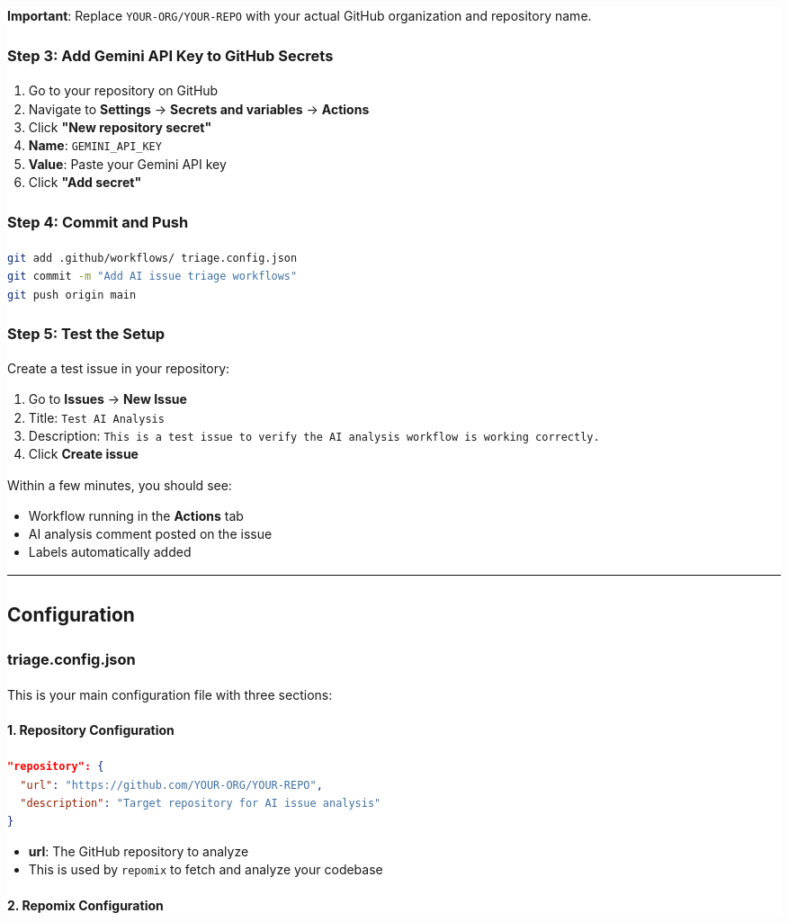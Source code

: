 **Important**: Replace `YOUR-ORG/YOUR-REPO` with your actual GitHub organization and repository name.

### Step 3: Add Gemini API Key to GitHub Secrets

1. Go to your repository on GitHub
2. Navigate to **Settings** → **Secrets and variables** → **Actions**
3. Click **"New repository secret"**
4. **Name**: `GEMINI_API_KEY`
5. **Value**: Paste your Gemini API key
6. Click **"Add secret"**

### Step 4: Commit and Push

```bash
git add .github/workflows/ triage.config.json
git commit -m "Add AI issue triage workflows"
git push origin main
```

### Step 5: Test the Setup

Create a test issue in your repository:

1. Go to **Issues** → **New Issue**
2. Title: `Test AI Analysis`
3. Description: `This is a test issue to verify the AI analysis workflow is working correctly.`
4. Click **Create issue**

Within a few minutes, you should see:
- Workflow running in the **Actions** tab
- AI analysis comment posted on the issue
- Labels automatically added

---

## Configuration

### triage.config.json

This is your main configuration file with three sections:

#### 1. Repository Configuration

```json
"repository": {
  "url": "https://github.com/YOUR-ORG/YOUR-REPO",
  "description": "Target repository for AI issue analysis"
}
```

- **url**: The GitHub repository to analyze
- This is used by `repomix` to fetch and analyze your codebase

#### 2. Repomix Configuration
